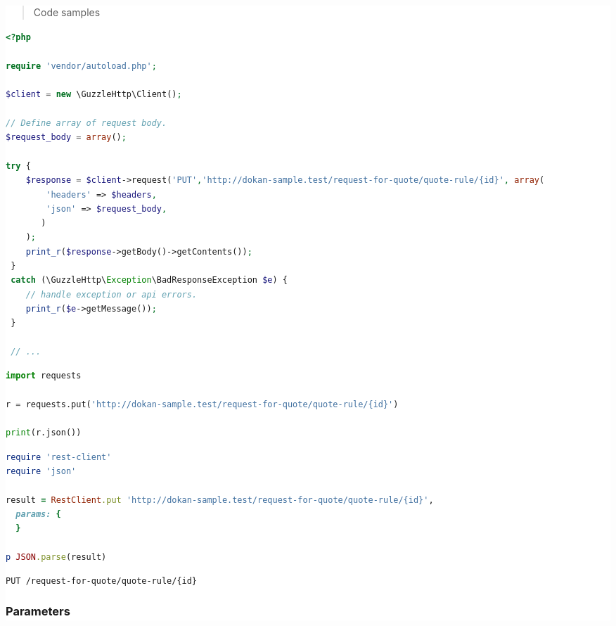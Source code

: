> Code samples

```php
<?php

require 'vendor/autoload.php';

$client = new \GuzzleHttp\Client();

// Define array of request body.
$request_body = array();

try {
    $response = $client->request('PUT','http://dokan-sample.test/request-for-quote/quote-rule/{id}', array(
        'headers' => $headers,
        'json' => $request_body,
       )
    );
    print_r($response->getBody()->getContents());
 }
 catch (\GuzzleHttp\Exception\BadResponseException $e) {
    // handle exception or api errors.
    print_r($e->getMessage());
 }

 // ...

```

```python
import requests

r = requests.put('http://dokan-sample.test/request-for-quote/quote-rule/{id}')

print(r.json())

```

```ruby
require 'rest-client'
require 'json'

result = RestClient.put 'http://dokan-sample.test/request-for-quote/quote-rule/{id}',
  params: {
  }

p JSON.parse(result)

```

`PUT /request-for-quote/quote-rule/{id}`

<h3 id="put__request-for-quote_quote-rule_{id}-parameters">Parameters</h3>
